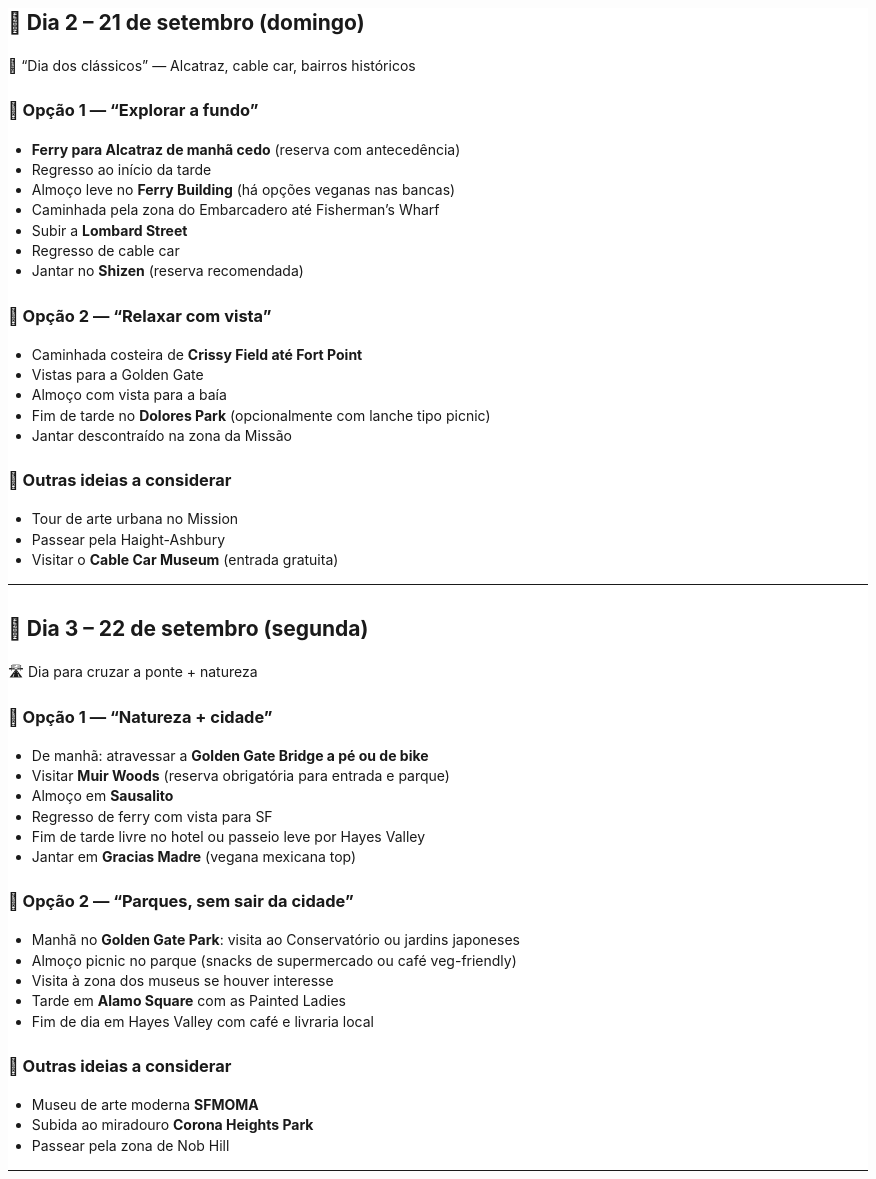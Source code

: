 
## 🌉 **Dia 2 – 21 de setembro (domingo)**  
🧭 “Dia dos clássicos” — Alcatraz, cable car, bairros históricos

### 🥾 Opção 1 — “Explorar a fundo”  
- **Ferry para Alcatraz de manhã cedo** (reserva com antecedência)  
- Regresso ao início da tarde  
- Almoço leve no **Ferry Building** (há opções veganas nas bancas)  
- Caminhada pela zona do Embarcadero até Fisherman’s Wharf  
- Subir a **Lombard Street**  
- Regresso de cable car  
- Jantar no **Shizen** (reserva recomendada)

### 🌿 Opção 2 — “Relaxar com vista”  
- Caminhada costeira de **Crissy Field até Fort Point**  
- Vistas para a Golden Gate  
- Almoço com vista para a baía  
- Fim de tarde no **Dolores Park** (opcionalmente com lanche tipo picnic)  
- Jantar descontraído na zona da Missão

### 🔄 Outras ideias a considerar  
- Tour de arte urbana no Mission  
- Passear pela Haight-Ashbury  
- Visitar o **Cable Car Museum** (entrada gratuita)

---

## 🌲 **Dia 3 – 22 de setembro (segunda)**  
🛣️ Dia para cruzar a ponte + natureza

### 🥾 Opção 1 — “Natureza + cidade”  
- De manhã: atravessar a **Golden Gate Bridge a pé ou de bike**  
- Visitar **Muir Woods** (reserva obrigatória para entrada e parque)  
- Almoço em **Sausalito**  
- Regresso de ferry com vista para SF  
- Fim de tarde livre no hotel ou passeio leve por Hayes Valley  
- Jantar em **Gracias Madre** (vegana mexicana top)

### 🌿 Opção 2 — “Parques, sem sair da cidade”  
- Manhã no **Golden Gate Park**: visita ao Conservatório ou jardins japoneses  
- Almoço picnic no parque (snacks de supermercado ou café veg-friendly)  
- Visita à zona dos museus se houver interesse  
- Tarde em **Alamo Square** com as Painted Ladies  
- Fim de dia em Hayes Valley com café e livraria local

### 🔄 Outras ideias a considerar  
- Museu de arte moderna **SFMOMA**  
- Subida ao miradouro **Corona Heights Park**  
- Passear pela zona de Nob Hill

---